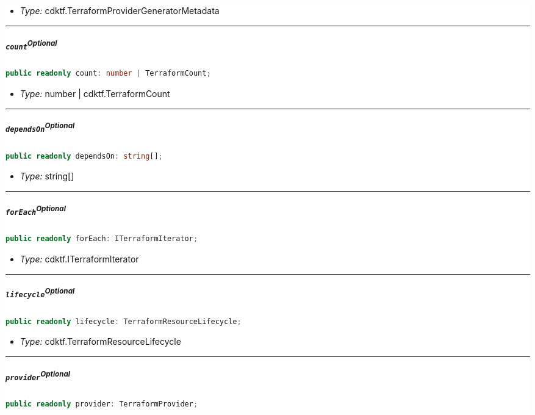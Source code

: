 - *Type:* cdktf.TerraformProviderGeneratorMetadata

---

##### `count`<sup>Optional</sup> <a name="count" id="rhizo-co-terraform-provider-oci.dataOciApmSyntheticsMonitors.DataOciApmSyntheticsMonitors.property.count"></a>

```typescript
public readonly count: number | TerraformCount;
```

- *Type:* number | cdktf.TerraformCount

---

##### `dependsOn`<sup>Optional</sup> <a name="dependsOn" id="rhizo-co-terraform-provider-oci.dataOciApmSyntheticsMonitors.DataOciApmSyntheticsMonitors.property.dependsOn"></a>

```typescript
public readonly dependsOn: string[];
```

- *Type:* string[]

---

##### `forEach`<sup>Optional</sup> <a name="forEach" id="rhizo-co-terraform-provider-oci.dataOciApmSyntheticsMonitors.DataOciApmSyntheticsMonitors.property.forEach"></a>

```typescript
public readonly forEach: ITerraformIterator;
```

- *Type:* cdktf.ITerraformIterator

---

##### `lifecycle`<sup>Optional</sup> <a name="lifecycle" id="rhizo-co-terraform-provider-oci.dataOciApmSyntheticsMonitors.DataOciApmSyntheticsMonitors.property.lifecycle"></a>

```typescript
public readonly lifecycle: TerraformResourceLifecycle;
```

- *Type:* cdktf.TerraformResourceLifecycle

---

##### `provider`<sup>Optional</sup> <a name="provider" id="rhizo-co-terraform-provider-oci.dataOciApmSyntheticsMonitors.DataOciApmSyntheticsMonitors.property.provider"></a>

```typescript
public readonly provider: TerraformProvider;
```
